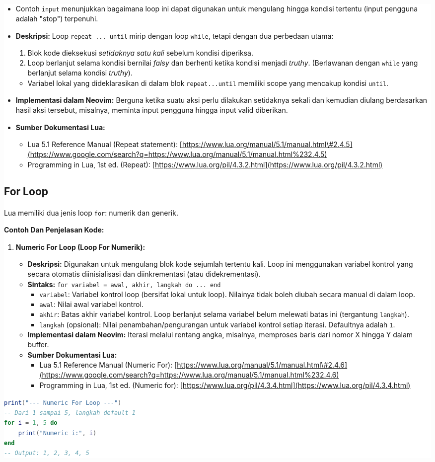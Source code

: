 - Contoh `input` menunjukkan bagaimana loop ini dapat digunakan untuk mengulang hingga kondisi tertentu (input pengguna adalah "stop") terpenuhi.

- **Deskripsi:** Loop `repeat ... until` mirip dengan loop `while`, tetapi dengan dua perbedaan utama:
  1.  Blok kode dieksekusi _setidaknya satu kali_ sebelum kondisi diperiksa.
  2.  Loop berlanjut selama kondisi bernilai _falsy_ dan berhenti ketika kondisi menjadi _truthy_. (Berlawanan dengan `while` yang berlanjut selama kondisi _truthy_).
  
  - Variabel lokal yang dideklarasikan di dalam blok `repeat...until` memiliki scope yang mencakup kondisi `until`.
- **Implementasi dalam Neovim:** Berguna ketika suatu aksi perlu dilakukan setidaknya sekali dan kemudian diulang berdasarkan hasil aksi tersebut, misalnya, meminta input pengguna hingga input valid diberikan.
- **Sumber Dokumentasi Lua:**
  - Lua 5.1 Reference Manual (Repeat statement): [https://www.lua.org/manual/5.1/manual.html\#2.4.5](https://www.google.com/search?q=https://www.lua.org/manual/5.1/manual.html%232.4.5)
  - Programming in Lua, 1st ed. (Repeat): [https://www.lua.org/pil/4.3.2.html](https://www.lua.org/pil/4.3.2.html)


## For Loop

Lua memiliki dua jenis loop `for`: numerik dan generik.

**Contoh Dan Penjelasan Kode:**

1.  **Numeric For Loop (Loop For Numerik):**

    - **Deskripsi:** Digunakan untuk mengulang blok kode sejumlah tertentu kali. Loop ini menggunakan variabel kontrol yang secara otomatis diinisialisasi dan diinkrementasi (atau didekrementasi).
    - **Sintaks:** `for variabel = awal, akhir, langkah do ... end`
      - `variabel`: Variabel kontrol loop (bersifat lokal untuk loop). Nilainya tidak boleh diubah secara manual di dalam loop.
      - `awal`: Nilai awal variabel kontrol.
      - `akhir`: Batas akhir variabel kontrol. Loop berlanjut selama variabel belum melewati batas ini (tergantung `langkah`).
      - `langkah` (opsional): Nilai penambahan/pengurangan untuk variabel kontrol setiap iterasi. Defaultnya adalah `1`.
    - **Implementasi dalam Neovim:** Iterasi melalui rentang angka, misalnya, memproses baris dari nomor X hingga Y dalam buffer.
    - **Sumber Dokumentasi Lua:**
      - Lua 5.1 Reference Manual (Numeric For): [https://www.lua.org/manual/5.1/manual.html\#2.4.6](https://www.google.com/search?q=https://www.lua.org/manual/5.1/manual.html%232.4.6)
      - Programming in Lua, 1st ed. (Numeric for): [https://www.lua.org/pil/4.3.4.html](https://www.lua.org/pil/4.3.4.html)

```lua
print("--- Numeric For Loop ---")
-- Dari 1 sampai 5, langkah default 1
for i = 1, 5 do
    print("Numeric i:", i)
end
-- Output: 1, 2, 3, 4, 5
```

